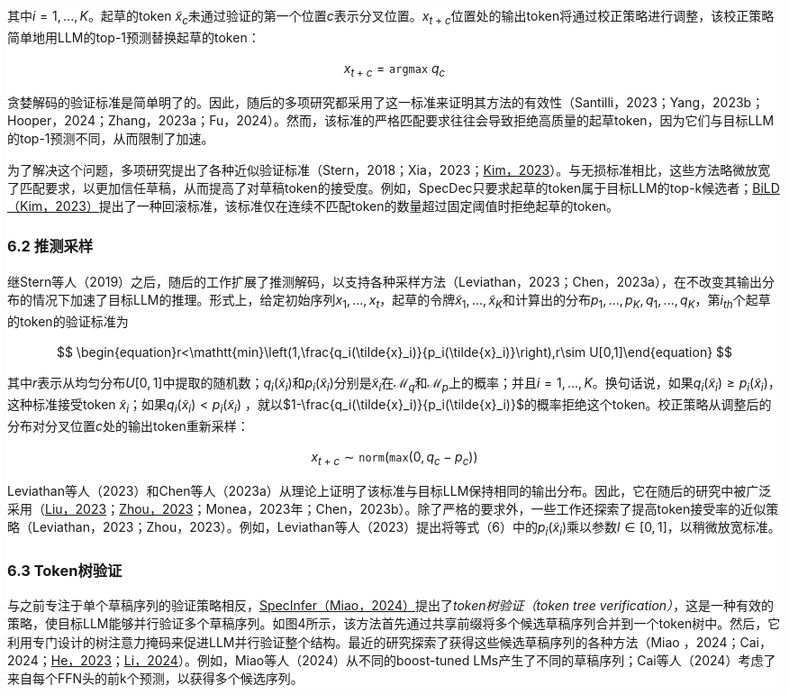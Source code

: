 其中$i=1,...,K$。起草的token $\tilde{x}_c$未通过验证的第一个位置$c$表示分叉位置。$x_{t+c}$位置处的输出token将通过校正策略进行调整，该校正策略简单地用LLM的top-1预测替换起草的token：

$$
\begin{equation}x_{t+c}=\mathtt{argmax}\ q_c\end{equation}
$$

贪婪解码的验证标准是简单明了的。因此，随后的多项研究都采用了这一标准来证明其方法的有效性（Santilli，2023；Yang，2023b；Hooper，2024；Zhang，2023a；Fu，2024）。然而，该标准的严格匹配要求往往会导致拒绝高质量的起草token，因为它们与目标LLM的top-1预测不同，从而限制了加速。

为了解决这个问题，多项研究提出了各种近似验证标准（Stern，2018；Xia，2023；[Kim，2023](https://arxiv.org/pdf/2302.07863)）。与无损标准相比，这些方法略微放宽了匹配要求，以更加信任草稿，从而提高了对草稿token的接受度。例如，SpecDec只要求起草的token属于目标LLM的top-k候选者；[BiLD（Kim，2023）](https://arxiv.org/pdf/2302.07863)提出了一种回滚标准，该标准仅在连续不匹配token的数量超过固定阈值时拒绝起草的token。

### 6.2 推测采样

继Stern等人（2019）之后，随后的工作扩展了推测解码，以支持各种采样方法（Leviathan，2023；Chen，2023a），在不改变其输出分布的情况下加速了目标LLM的推理。形式上，给定初始序列$x_1,...,x_t$，起草的令牌$\tilde{x}_1,...,\tilde{x}_K$和计算出的分布$p_1,...,p_K,q_1,...,q_K$，第$i_{th}$个起草的token的验证标准为

$$
\begin{equation}r<\mathtt{min}\left(1,\frac{q_i(\tilde{x}_i)}{p_i(\tilde{x}_i)}\right),r\sim U[0,1]\end{equation}
$$

其中$r$表示从均匀分布$U[0,1]$中提取的随机数；$q_i(\tilde{x}_i)$和$p_i(\tilde{x}_i)$分别是$\tilde{x}_i$在$\mathcal{M}_q$和$\mathcal{M}_p$上的概率；并且$i=1,...,K$。换句话说，如果$q_i(\tilde{x}_i)\geq p_i(\tilde{x}_i)$，这种标准接受token $\tilde{x}_i$；如果$q_i(\tilde{x}_i)<p_i(\tilde{x}_i)$
，就以$1-\frac{q_i(\tilde{x}_i)}{p_i(\tilde{x}_i)}$的概率拒绝这个token。校正策略从调整后的分布对分叉位置$c$处的输出token重新采样：

$$
\begin{equation}x_{t+c}\sim\mathtt{norm}(\mathtt{max}(0,q_c-p_c))\end{equation}
$$

Leviathan等人（2023）和Chen等人（2023a）从理论上证明了该标准与目标LLM保持相同的输出分布。因此，它在随后的研究中被广泛采用（[Liu，2023](https://arxiv.org/pdf/2310.07177)；[Zhou，2023](https://arxiv.org/pdf/2310.08461)；Monea，2023年；Chen，2023b）。除了严格的要求外，一些工作还探索了提高token接受率的近似策略（Leviathan，2023；Zhou，2023）。例如，Leviathan等人（2023）提出将等式（6）中的$p_i(\tilde{x}_i)$乘以参数$l\in[0,1]$，以稍微放宽标准。

### 6.3 Token树验证

与之前专注于单个草稿序列的验证策略相反，[SpecInfer（Miao，2024）](https://arxiv.org/pdf/2305.09781)提出了*token树验证（token tree verification）*，这是一种有效的策略，使目标LLM能够并行验证多个草稿序列。如图4所示，该方法首先通过共享前缀将多个候选草稿序列合并到一个token树中。然后，它利用专门设计的树注意力掩码来促进LLM并行验证整个结构。最近的研究探索了获得这些候选草稿序列的各种方法（Miao ，2024；Cai，2024；[He，2023](https://arxiv.org/pdf/2311.08252)；[Li，2024](https://arxiv.org/pdf/2401.15077)）。例如，Miao等人（2024）从不同的boost-tuned LMs产生了不同的草稿序列；Cai等人（2024）考虑了来自每个FFN头的前k个预测，以获得多个候选序列。

